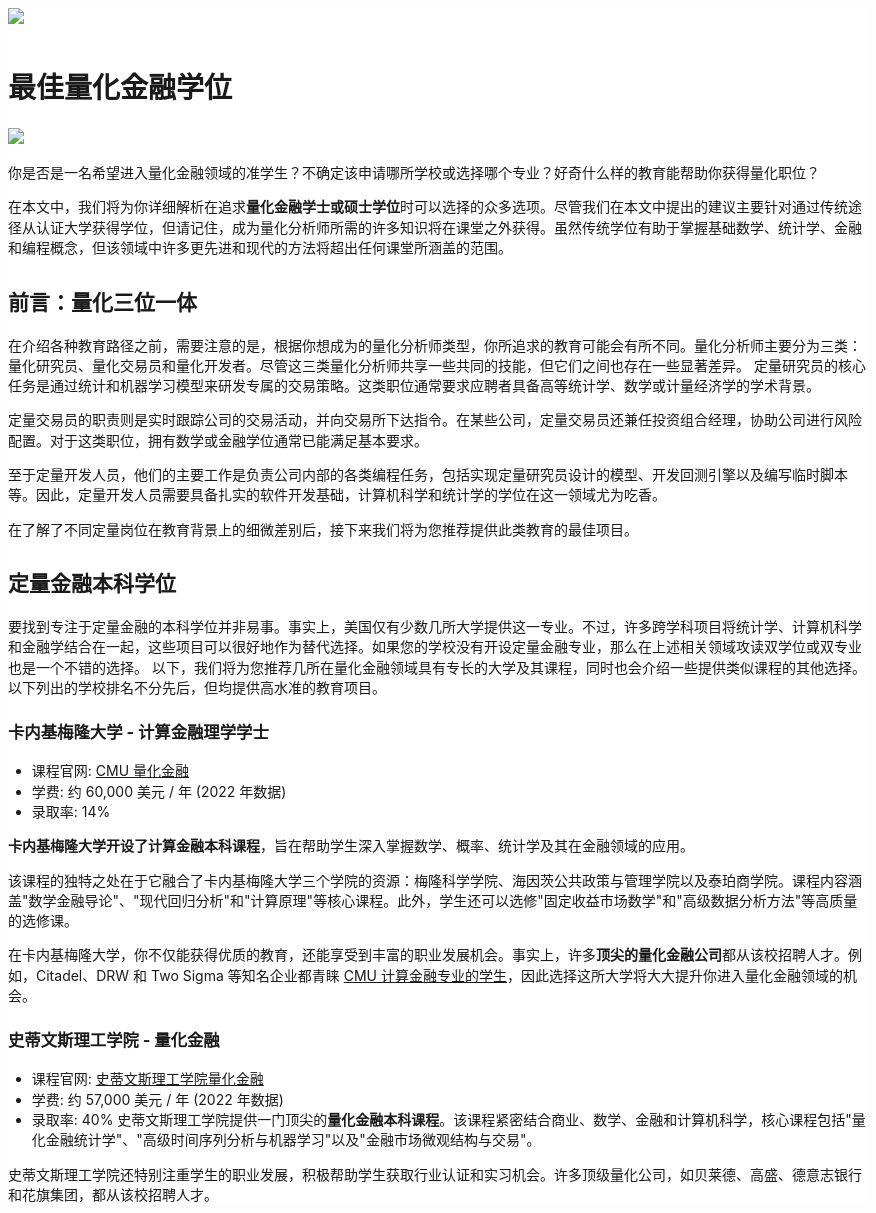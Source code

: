 ![](https://fastly.jsdelivr.net/gh/bucketio/img11@main/2024/10/21/1729466068183-23134fce-3131-4262-b18c-f378d71af4f6.gif)

# 最佳量化金融学位
![](https://fastly.jsdelivr.net/gh/bucketio/img9@main/2024/10/20/1729465031968-b3c8959e-1d37-4b8a-91b1-b0b0dfe25143.png)

你是否是一名希望进入量化金融领域的准学生？不确定该申请哪所学校或选择哪个专业？好奇什么样的教育能帮助你获得量化职位？

在本文中，我们将为你详细解析在追求**量化金融学士或硕士学位**时可以选择的众多选项。尽管我们在本文中提出的建议主要针对通过传统途径从认证大学获得学位，但请记住，成为量化分析师所需的许多知识将在课堂之外获得。虽然传统学位有助于掌握基础数学、统计学、金融和编程概念，但该领域中许多更先进和现代的方法将超出任何课堂所涵盖的范围。

## 前言：量化三位一体

在介绍各种教育路径之前，需要注意的是，根据你想成为的量化分析师类型，你所追求的教育可能会有所不同。量化分析师主要分为三类：量化研究员、量化交易员和量化开发者。尽管这三类量化分析师共享一些共同的技能，但它们之间也存在一些显著差异。
定量研究员的核心任务是通过统计和机器学习模型来研发专属的交易策略。这类职位通常要求应聘者具备高等统计学、数学或计量经济学的学术背景。

定量交易员的职责则是实时跟踪公司的交易活动，并向交易所下达指令。在某些公司，定量交易员还兼任投资组合经理，协助公司进行风险配置。对于这类职位，拥有数学或金融学位通常已能满足基本要求。

至于定量开发人员，他们的主要工作是负责公司内部的各类编程任务，包括实现定量研究员设计的模型、开发回测引擎以及编写临时脚本等。因此，定量开发人员需要具备扎实的软件开发基础，计算机科学和统计学的学位在这一领域尤为吃香。

在了解了不同定量岗位在教育背景上的细微差别后，接下来我们将为您推荐提供此类教育的最佳项目。

## 定量金融本科学位

要找到专注于定量金融的本科学位并非易事。事实上，美国仅有少数几所大学提供这一专业。不过，许多跨学科项目将统计学、计算机科学和金融学结合在一起，这些项目可以很好地作为替代选择。如果您的学校没有开设定量金融专业，那么在上述相关领域攻读双学位或双专业也是一个不错的选择。
以下，我们将为您推荐几所在量化金融领域具有专长的大学及其课程，同时也会介绍一些提供类似课程的其他选择。以下列出的学校排名不分先后，但均提供高水准的教育项目。

### 卡内基梅隆大学 - 计算金融理学学士

- 课程官网: [CMU 量化金融](https://www.cmu.edu/math/bscf/index.html)
- 学费: 约 60,000 美元 / 年 (2022 年数据)
- 录取率: 14%

**卡内基梅隆大学开设了计算金融本科课程**，旨在帮助学生深入掌握数学、概率、统计学及其在金融领域的应用。

该课程的独特之处在于它融合了卡内基梅隆大学三个学院的资源：梅隆科学学院、海因茨公共政策与管理学院以及泰珀商学院。课程内容涵盖"数学金融导论"、"现代回归分析"和"计算原理"等核心课程。此外，学生还可以选修"固定收益市场数学"和"高级数据分析方法"等高质量的选修课。

在卡内基梅隆大学，你不仅能获得优质的教育，还能享受到丰富的职业发展机会。事实上，许多**顶尖的量化金融公司**都从该校招聘人才。例如，Citadel、DRW 和 Two Sigma 等知名企业都青睐 [CMU 计算金融专业的学生](https://www.cmu.edu/mscf/careers/employment-statistics.html)，因此选择这所大学将大大提升你进入量化金融领域的机会。

### 史蒂文斯理工学院 - 量化金融

- 课程官网: [史蒂文斯理工学院量化金融](https://www.stevens.edu/school-business/undergraduate-programs/quantitative-finance)
- 学费: 约 57,000 美元 / 年 (2022 年数据)
- 录取率: 40%
史蒂文斯理工学院提供一门顶尖的**量化金融本科课程**。该课程紧密结合商业、数学、金融和计算机科学，核心课程包括"量化金融统计学"、"高级时间序列分析与机器学习"以及"金融市场微观结构与交易"。

史蒂文斯理工学院还特别注重学生的职业发展，积极帮助学生获取行业认证和实习机会。许多顶级量化公司，如贝莱德、高盛、德意志银行和花旗集团，都从该校招聘人才。
